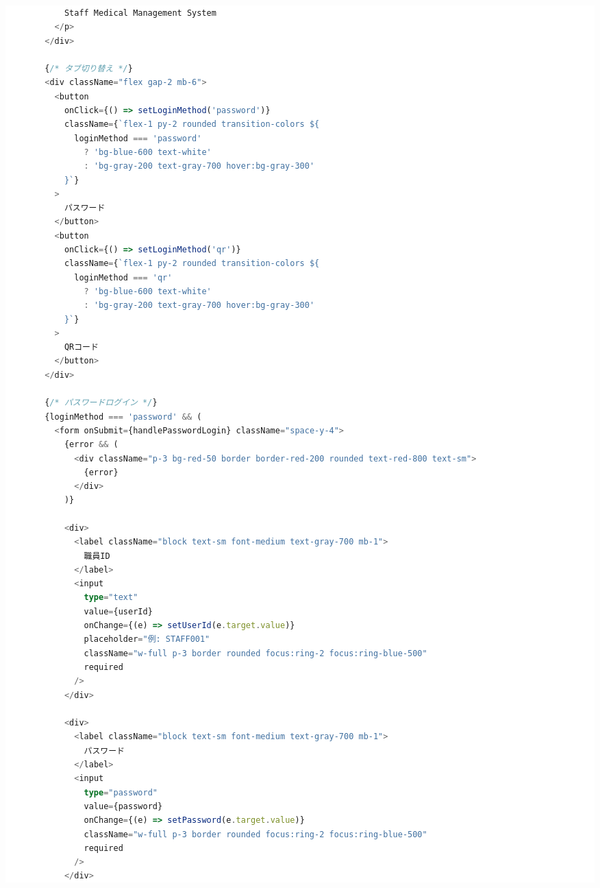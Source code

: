 ```typescript
            Staff Medical Management System
          </p>
        </div>

        {/* タブ切り替え */}
        <div className="flex gap-2 mb-6">
          <button
            onClick={() => setLoginMethod('password')}
            className={`flex-1 py-2 rounded transition-colors ${
              loginMethod === 'password'
                ? 'bg-blue-600 text-white'
                : 'bg-gray-200 text-gray-700 hover:bg-gray-300'
            }`}
          >
            パスワード
          </button>
          <button
            onClick={() => setLoginMethod('qr')}
            className={`flex-1 py-2 rounded transition-colors ${
              loginMethod === 'qr'
                ? 'bg-blue-600 text-white'
                : 'bg-gray-200 text-gray-700 hover:bg-gray-300'
            }`}
          >
            QRコード
          </button>
        </div>

        {/* パスワードログイン */}
        {loginMethod === 'password' && (
          <form onSubmit={handlePasswordLogin} className="space-y-4">
            {error && (
              <div className="p-3 bg-red-50 border border-red-200 rounded text-red-800 text-sm">
                {error}
              </div>
            )}

            <div>
              <label className="block text-sm font-medium text-gray-700 mb-1">
                職員ID
              </label>
              <input
                type="text"
                value={userId}
                onChange={(e) => setUserId(e.target.value)}
                placeholder="例: STAFF001"
                className="w-full p-3 border rounded focus:ring-2 focus:ring-blue-500"
                required
              />
            </div>

            <div>
              <label className="block text-sm font-medium text-gray-700 mb-1">
                パスワード
              </label>
              <input
                type="password"
                value={password}
                onChange={(e) => setPassword(e.target.value)}
                className="w-full p-3 border rounded focus:ring-2 focus:ring-blue-500"
                required
              />
            </div>
```
